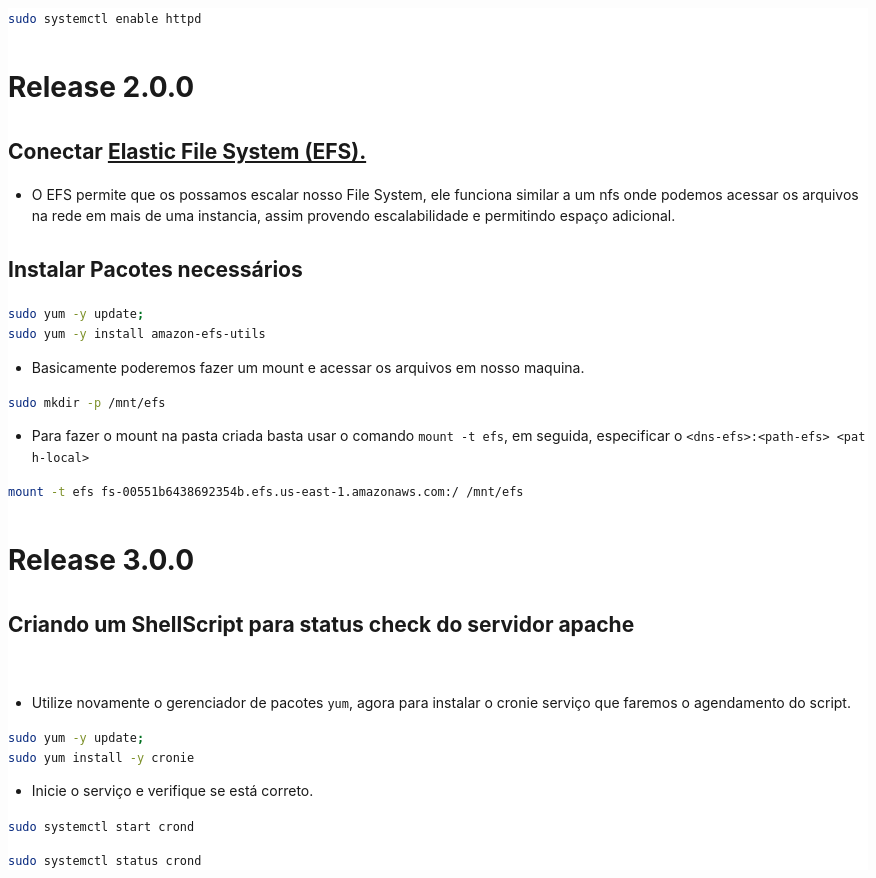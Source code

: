 ```bash
sudo systemctl enable httpd
```

# Release 2.0.0

## Conectar [Elastic File System (EFS).](https://aws.amazon.com/pt/efs/)

* O EFS permite que os possamos escalar nosso File System, ele funciona similar a um nfs onde podemos acessar os arquivos na rede em mais de uma instancia, assim provendo escalabilidade e permitindo espaço adicional.

## Instalar Pacotes necessários

```bash
sudo yum -y update;
sudo yum -y install amazon-efs-utils
```

* Basicamente poderemos fazer um mount e acessar os arquivos em nosso maquina.

```bash
sudo mkdir -p /mnt/efs
```

* Para fazer o mount na pasta criada basta usar o comando `mount -t efs`, em seguida, especificar o `<dns-efs>:<path-efs> <path-local>`

```bash
mount -t efs fs-00551b6438692354b.efs.us-east-1.amazonaws.com:/ /mnt/efs
```

# Release 3.0.0

## Criando um ShellScript para status check do servidor apache

<br/>

* Utilize novamente o gerenciador de pacotes `yum`, agora para instalar o cronie serviço que faremos o agendamento do script.

```bash
sudo yum -y update;
sudo yum install -y cronie
```

* Inicie o serviço e verifique se está correto.

```bash
sudo systemctl start crond
```

```bash
sudo systemctl status crond
```
